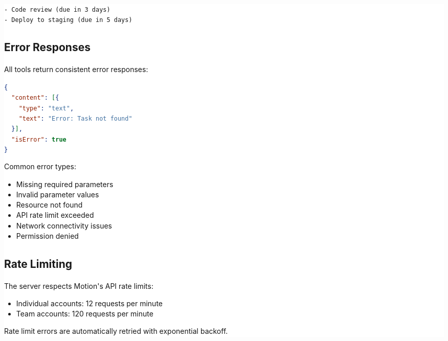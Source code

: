 ```text
- Code review (due in 3 days)
- Deploy to staging (due in 5 days)
```

## Error Responses

All tools return consistent error responses:

```json
{
  "content": [{
    "type": "text",
    "text": "Error: Task not found"
  }],
  "isError": true
}
```

Common error types:
- Missing required parameters
- Invalid parameter values
- Resource not found
- API rate limit exceeded
- Network connectivity issues
- Permission denied

## Rate Limiting

The server respects Motion's API rate limits:
- Individual accounts: 12 requests per minute
- Team accounts: 120 requests per minute

Rate limit errors are automatically retried with exponential backoff.